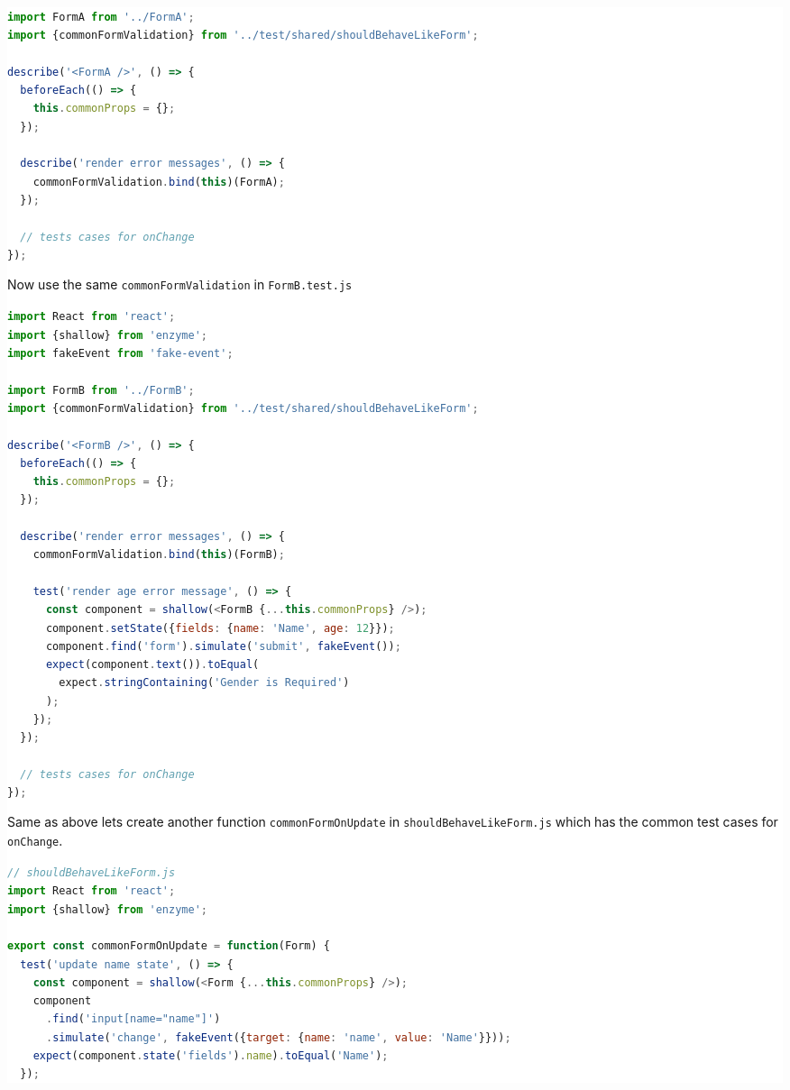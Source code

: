```js
import FormA from '../FormA';
import {commonFormValidation} from '../test/shared/shouldBehaveLikeForm';

describe('<FormA />', () => {
  beforeEach(() => {
    this.commonProps = {};
  });

  describe('render error messages', () => {
    commonFormValidation.bind(this)(FormA);
  });

  // tests cases for onChange
});
```

Now use the same `commonFormValidation` in `FormB.test.js`

```js
import React from 'react';
import {shallow} from 'enzyme';
import fakeEvent from 'fake-event';

import FormB from '../FormB';
import {commonFormValidation} from '../test/shared/shouldBehaveLikeForm';

describe('<FormB />', () => {
  beforeEach(() => {
    this.commonProps = {};
  });

  describe('render error messages', () => {
    commonFormValidation.bind(this)(FormB);

    test('render age error message', () => {
      const component = shallow(<FormB {...this.commonProps} />);
      component.setState({fields: {name: 'Name', age: 12}});
      component.find('form').simulate('submit', fakeEvent());
      expect(component.text()).toEqual(
        expect.stringContaining('Gender is Required')
      );
    });
  });

  // tests cases for onChange
});
```

Same as above lets create another function `commonFormOnUpdate` in `shouldBehaveLikeForm.js` which has the common test cases for `onChange`.

```js
// shouldBehaveLikeForm.js
import React from 'react';
import {shallow} from 'enzyme';

export const commonFormOnUpdate = function(Form) {
  test('update name state', () => {
    const component = shallow(<Form {...this.commonProps} />);
    component
      .find('input[name="name"]')
      .simulate('change', fakeEvent({target: {name: 'name', value: 'Name'}}));
    expect(component.state('fields').name).toEqual('Name');
  });

```

[shared_tests]: https://s3.ap-south-1.amazonaws.com/revathskumar-blog-images/2018/jest-shared-tests/jest-shared-example-2.png
[gitlab]: https://gitlab.com/revathskumar/jest-shared-test-example
[gitlab_diff]: https://gitlab.com/revathskumar/jest-shared-test-example/commit/d9031be27747cd60cc2ee70282d52c9f7f45345c
[package_json]: https://gitlab.com/revathskumar/jest-shared-test-example/blob/3721550f041652022de656279c90817496bba79e/package.json
